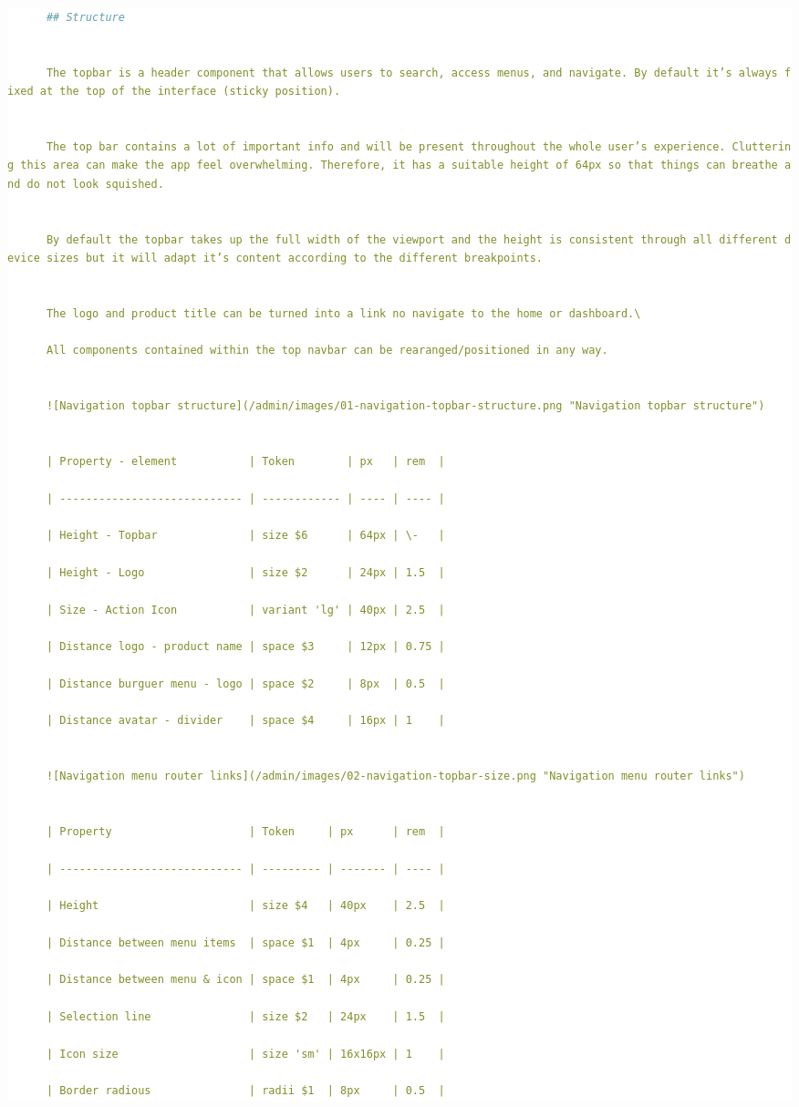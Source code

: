```yaml
      ## Structure


      The topbar is a header component that allows users to search, access menus, and navigate. By default it’s always fixed at the top of the interface (sticky position).


      The top bar contains a lot of important info and will be present throughout the whole user’s experience. Cluttering this area can make the app feel overwhelming. Therefore, it has a suitable height of 64px so that things can breathe and do not look squished.


      By default the topbar takes up the full width of the viewport and the height is consistent through all different device sizes but it will adapt it’s content according to the different breakpoints.


      The logo and product title can be turned into a link no navigate to the home or dashboard.\

      All components contained within the top navbar can be rearanged/positioned in any way.


      ![Navigation topbar structure](/admin/images/01-navigation-topbar-structure.png "Navigation topbar structure")


      | Property - element           | Token        | px   | rem  |

      | ---------------------------- | ------------ | ---- | ---- |

      | Height - Topbar              | size $6      | 64px | \-   |

      | Height - Logo                | size $2      | 24px | 1.5  |

      | Size - Action Icon           | variant 'lg' | 40px | 2.5  |

      | Distance logo - product name | space $3     | 12px | 0.75 |

      | Distance burguer menu - logo | space $2     | 8px  | 0.5  |

      | Distance avatar - divider    | space $4     | 16px | 1    |


      ![Navigation menu router links](/admin/images/02-navigation-topbar-size.png "Navigation menu router links")


      | Property                     | Token     | px      | rem  |

      | ---------------------------- | --------- | ------- | ---- |

      | Height                       | size $4   | 40px    | 2.5  |

      | Distance between menu items  | space $1  | 4px     | 0.25 |

      | Distance between menu & icon | space $1  | 4px     | 0.25 |

      | Selection line               | size $2   | 24px    | 1.5  |

      | Icon size                    | size 'sm' | 16x16px | 1    |

      | Border radious               | radii $1  | 8px     | 0.5  |

```